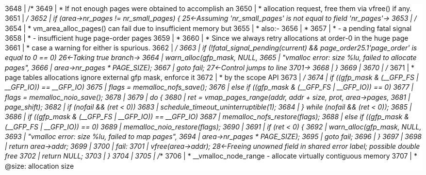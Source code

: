 3648  |  /*
3649  |  * If not enough pages were obtained to accomplish an
3650  |  * allocation request, free them via vfree() if any.
3651  |  */
3652  |  if (area->nr_pages != nr_small_pages) {
    25←Assuming 'nr_small_pages' is not equal to field 'nr_pages'→
3653  |  /*
3654  |  * vm_area_alloc_pages() can fail due to insufficient memory but
3655  |  * also:-
3656  |  *
3657  |  * - a pending fatal signal
3658  |  * - insufficient huge page-order pages
3659  |  *
3660  |  * Since we always retry allocations at order-0 in the huge page
3661  |  * case a warning for either is spurious.
3662  |  */
3663  |  if (!fatal_signal_pending(current) && page_order25.1'page_order' is equal to 0 == 0)
    26←Taking true branch→
3664  |  warn_alloc(gfp_mask, NULL,
3665  |  "vmalloc error: size %lu, failed to allocate pages",
3666  | 				area->nr_pages * PAGE_SIZE);
3667  |  goto fail;
    27←Control jumps to line 3701→
3668  | 	}
3669  |
3670  |  /*
3671  |  * page tables allocations ignore external gfp mask, enforce it
3672  |  * by the scope API
3673  |  */
3674  |  if ((gfp_mask & (__GFP_FS | __GFP_IO)) == __GFP_IO)
3675  | 		flags = memalloc_nofs_save();
3676  |  else if ((gfp_mask & (__GFP_FS | __GFP_IO)) == 0)
3677  | 		flags = memalloc_noio_save();
3678  |
3679  |  do {
3680  | 		ret = vmap_pages_range(addr, addr + size, prot, area->pages,
3681  | 			page_shift);
3682  |  if (nofail && (ret < 0))
3683  | 			schedule_timeout_uninterruptible(1);
3684  | 	} while (nofail && (ret < 0));
3685  |
3686  |  if ((gfp_mask & (__GFP_FS | __GFP_IO)) == __GFP_IO)
3687  | 		memalloc_nofs_restore(flags);
3688  |  else if ((gfp_mask & (__GFP_FS | __GFP_IO)) == 0)
3689  | 		memalloc_noio_restore(flags);
3690  |
3691  |  if (ret < 0) {
3692  | 		warn_alloc(gfp_mask, NULL,
3693  |  "vmalloc error: size %lu, failed to map pages",
3694  | 			area->nr_pages * PAGE_SIZE);
3695  |  goto fail;
3696  | 	}
3697  |
3698  |  return area->addr;
3699  |
3700  | fail:
3701  |  vfree(area->addr);
    28←Freeing unowned field in shared error label; possible double free
3702  |  return NULL;
3703  | }
3704  |
3705  | /**
3706  |  * __vmalloc_node_range - allocate virtually contiguous memory
3707  |  * @size:		  allocation size